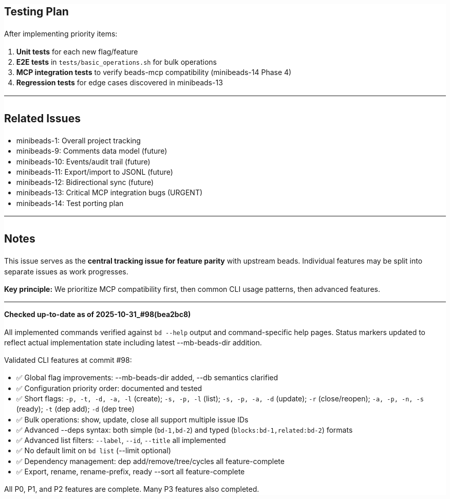 
## Testing Plan

After implementing priority items:

1. **Unit tests** for each new flag/feature
2. **E2E tests** in `tests/basic_operations.sh` for bulk operations
3. **MCP integration tests** to verify beads-mcp compatibility (minibeads-14 Phase 4)
4. **Regression tests** for edge cases discovered in minibeads-13

---

## Related Issues

- minibeads-1: Overall project tracking
- minibeads-9: Comments data model (future)
- minibeads-10: Events/audit trail (future)
- minibeads-11: Export/import to JSONL (future)
- minibeads-12: Bidirectional sync (future)
- minibeads-13: Critical MCP integration bugs (URGENT)
- minibeads-14: Test porting plan

---

## Notes

This issue serves as the **central tracking issue for feature parity** with upstream beads. Individual features may be split into separate issues as work progresses.

**Key principle:** We prioritize MCP compatibility first, then common CLI usage patterns, then advanced features.

---

**Checked up-to-date as of 2025-10-31_#98(bea2bc8)**

All implemented commands verified against `bd --help` output and command-specific help pages. Status markers updated to reflect actual implementation state including latest --mb-beads-dir addition.

Validated CLI features at commit #98:
- ✅ Global flag improvements: --mb-beads-dir added, --db semantics clarified
- ✅ Configuration priority order: documented and tested
- ✅ Short flags: `-p, -t, -d, -a, -l` (create); `-s, -p, -l` (list); `-s, -p, -a, -d` (update); `-r` (close/reopen); `-a, -p, -n, -s` (ready); `-t` (dep add); `-d` (dep tree)
- ✅ Bulk operations: show, update, close all support multiple issue IDs
- ✅ Advanced --deps syntax: both simple (`bd-1,bd-2`) and typed (`blocks:bd-1,related:bd-2`) formats
- ✅ Advanced list filters: `--label`, `--id`, `--title` all implemented
- ✅ No default limit on `bd list` (--limit optional)
- ✅ Dependency management: dep add/remove/tree/cycles all feature-complete
- ✅ Export, rename, rename-prefix, ready --sort all feature-complete

All P0, P1, and P2 features are complete. Many P3 features also completed.
